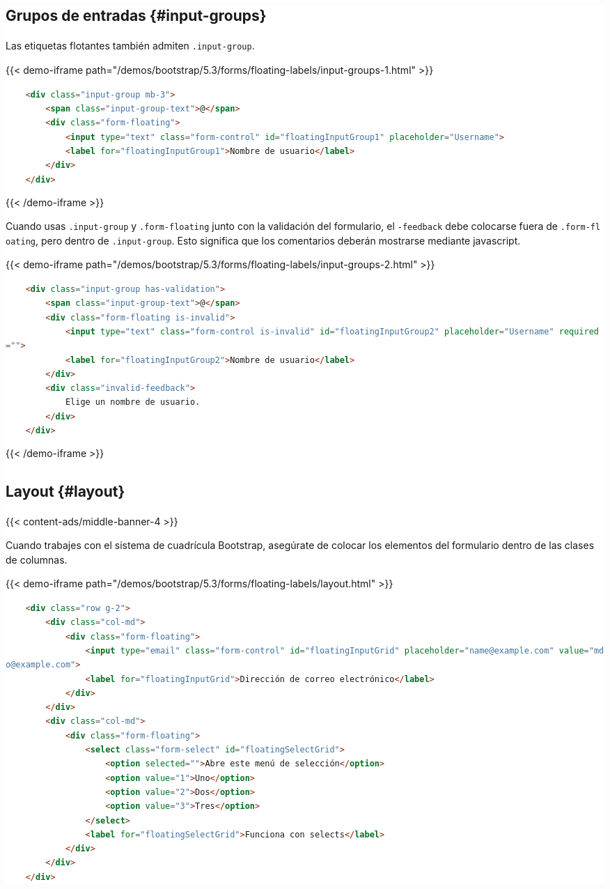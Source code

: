 Grupos de entradas {#input-groups}
-----------------------------------

Las etiquetas flotantes también admiten `.input-group`.

{{< demo-iframe path="/demos/bootstrap/5.3/forms/floating-labels/input-groups-1.html" >}}
```html {filename="HTML"}
    <div class="input-group mb-3">
        <span class="input-group-text">@</span>
        <div class="form-floating">
            <input type="text" class="form-control" id="floatingInputGroup1" placeholder="Username">
            <label for="floatingInputGroup1">Nombre de usuario</label>
        </div>
    </div>
```
{{< /demo-iframe >}}

Cuando usas `.input-group` y `.form-floating` junto con la validación del formulario, el `-feedback` debe colocarse fuera de `.form-floating`, pero dentro de `.input-group`. Esto significa que los comentarios deberán mostrarse mediante javascript.

{{< demo-iframe path="/demos/bootstrap/5.3/forms/floating-labels/input-groups-2.html" >}}
```html {filename="HTML"}
    <div class="input-group has-validation">
        <span class="input-group-text">@</span>
        <div class="form-floating is-invalid">
            <input type="text" class="form-control is-invalid" id="floatingInputGroup2" placeholder="Username" required="">
            <label for="floatingInputGroup2">Nombre de usuario</label>
        </div>
        <div class="invalid-feedback">
            Elige un nombre de usuario.
        </div>
    </div>
```
{{< /demo-iframe >}}

Layout {#layout}
-----------------

{{< content-ads/middle-banner-4 >}}

Cuando trabajes con el sistema de cuadrícula Bootstrap, asegúrate de colocar los elementos del formulario dentro de las clases de columnas.

{{< demo-iframe path="/demos/bootstrap/5.3/forms/floating-labels/layout.html" >}}
```html {filename="HTML"}
    <div class="row g-2">
        <div class="col-md">
            <div class="form-floating">
                <input type="email" class="form-control" id="floatingInputGrid" placeholder="name@example.com" value="mdo@example.com">
                <label for="floatingInputGrid">Dirección de correo electrónico</label>
            </div>
        </div>
        <div class="col-md">
            <div class="form-floating">
                <select class="form-select" id="floatingSelectGrid">
                    <option selected="">Abre este menú de selección</option>
                    <option value="1">Uno</option>
                    <option value="2">Dos</option>
                    <option value="3">Tres</option>
                </select>
                <label for="floatingSelectGrid">Funciona con selects</label>
            </div>
        </div>
    </div>
```